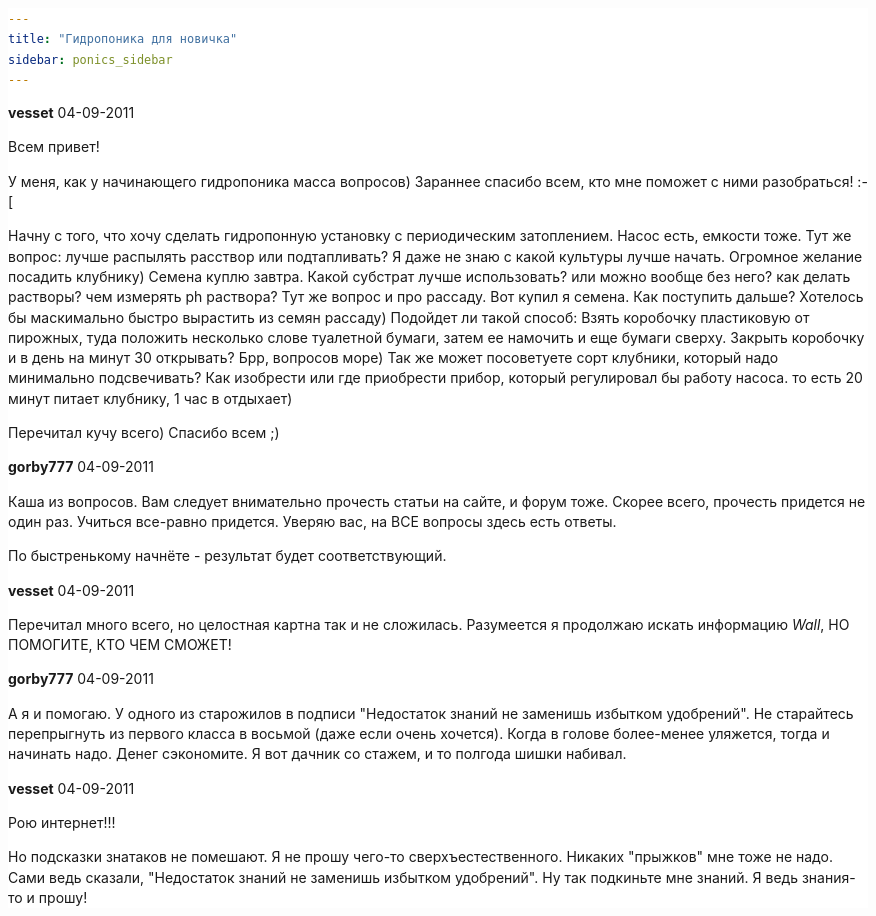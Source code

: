 ```yaml
---
title: "Гидропоника для новичка"
sidebar: ponics_sidebar
---
```


**vesset** 04-09-2011

Всем привет!

У меня, как у начинающего гидропоника масса вопросов) Зараннее спасибо всем, кто мне поможет с ними разобраться! :-[

Начну с того, что хочу сделать гидропонную установку с периодическим затоплением. Насос есть, емкости тоже. Тут же вопрос: лучше распылять расствор или подтапливать? Я даже не знаю с какой культуры лучше начать. Огромное желание посадить клубнику) Семена куплю завтра. Какой субстрат лучше использовать? или можно вообще без него? как делать растворы? чем измерять ph раствора? Тут же вопрос и про рассаду. Вот купил я семена. Как поступить дальше? Хотелось бы маскимально быстро вырастить из семян рассаду) Подойдет ли такой способ: Взять коробочку пластиковую от пирожных, туда положить несколько слове туалетной бумаги, затем ее намочить и еще бумаги сверху. Закрыть коробочку и в день на минут 30 открывать? Брр, вопросов море) Так же может посоветуете сорт клубники, который надо минимально подсвечивать? Как изобрести или где приобрести прибор, который регулировал бы работу насоса. то есть 20 минут питает клубнику, 1 час в отдыхает) 

Перечитал кучу всего) Спасибо всем ;)


**gorby777** 04-09-2011

Каша из вопросов. Вам следует внимательно прочесть статьи на сайте, и форум тоже. Скорее всего, прочесть придется не один раз. Учиться все-равно придется. Уверяю вас, на ВСЕ вопросы здесь есть ответы.

По быстренькому начнёте - результат будет соответствующий. 


**vesset** 04-09-2011

Перечитал много всего, но целостная картна так и не сложилась. Разумеется я продолжаю искать информацию *Wall*, НО ПОМОГИТЕ, КТО ЧЕМ СМОЖЕТ! 


**gorby777** 04-09-2011

А я и помогаю. У одного из старожилов в подписи "Недостаток знаний не заменишь избытком удобрений". Не старайтесь перепрыгнуть из первого класса в восьмой (даже если очень хочется). Когда в голове более-менее уляжется, тогда и начинать надо. Денег сэкономите. Я вот дачник со стажем, и то полгода шишки набивал.


**vesset** 04-09-2011

Рою интернет!!!

Но подсказки знатаков не помешают. Я не прошу чего-то сверхъестественного. Никаких "прыжков" мне тоже не надо. Сами ведь сказали, "Недостаток знаний не заменишь избытком удобрений". Ну так подкиньте мне знаний. Я ведь знания-то и прошу! 


